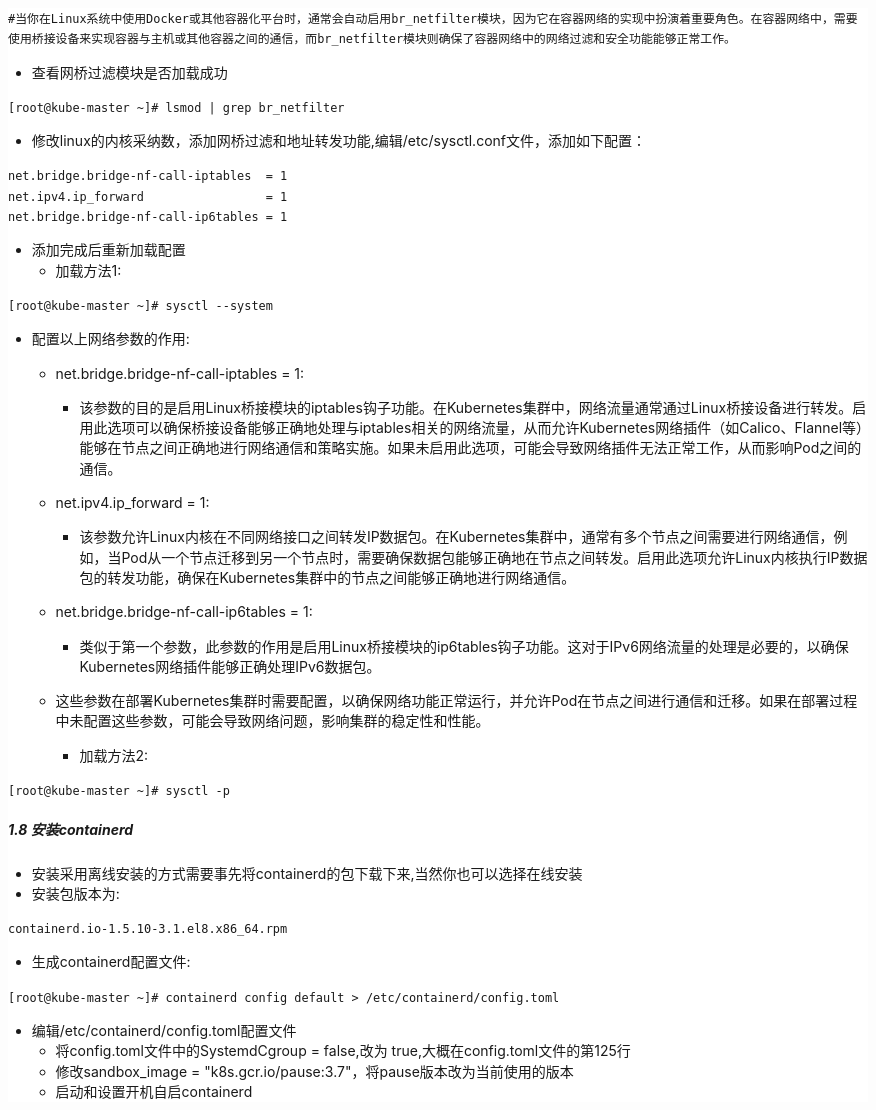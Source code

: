 ```shell
#当你在Linux系统中使用Docker或其他容器化平台时，通常会自动启用br_netfilter模块，因为它在容器网络的实现中扮演着重要角色。在容器网络中，需要使用桥接设备来实现容器与主机或其他容器之间的通信，而br_netfilter模块则确保了容器网络中的网络过滤和安全功能能够正常工作。
```
   - 查看网桥过滤模块是否加载成功

```shell
[root@kube-master ~]# lsmod | grep br_netfilter
``` 
  - 修改linux的内核采纳数，添加网桥过滤和地址转发功能,编辑/etc/sysctl.conf文件，添加如下配置：

```shell
net.bridge.bridge-nf-call-iptables  = 1
net.ipv4.ip_forward                 = 1
net.bridge.bridge-nf-call-ip6tables = 1
```
  - 添加完成后重新加载配置
    - 加载方法1:

```shell
[root@kube-master ~]# sysctl --system
```
- 配置以上网络参数的作用:
  - net.bridge.bridge-nf-call-iptables = 1:
    - 该参数的目的是启用Linux桥接模块的iptables钩子功能。在Kubernetes集群中，网络流量通常通过Linux桥接设备进行转发。启用此选项可以确保桥接设备能够正确地处理与iptables相关的网络流量，从而允许Kubernetes网络插件（如Calico、Flannel等）能够在节点之间正确地进行网络通信和策略实施。如果未启用此选项，可能会导致网络插件无法正常工作，从而影响Pod之间的通信。
  - net.ipv4.ip_forward = 1:
    - 该参数允许Linux内核在不同网络接口之间转发IP数据包。在Kubernetes集群中，通常有多个节点之间需要进行网络通信，例如，当Pod从一个节点迁移到另一个节点时，需要确保数据包能够正确地在节点之间转发。启用此选项允许Linux内核执行IP数据包的转发功能，确保在Kubernetes集群中的节点之间能够正确地进行网络通信。
  - net.bridge.bridge-nf-call-ip6tables = 1:
    - 类似于第一个参数，此参数的作用是启用Linux桥接模块的ip6tables钩子功能。这对于IPv6网络流量的处理是必要的，以确保Kubernetes网络插件能够正确处理IPv6数据包。
  - 这些参数在部署Kubernetes集群时需要配置，以确保网络功能正常运行，并允许Pod在节点之间进行通信和迁移。如果在部署过程中未配置这些参数，可能会导致网络问题，影响集群的稳定性和性能。



    - 加载方法2:


```shell
[root@kube-master ~]# sysctl -p
```

##### 1.8 安装containerd

- 安装采用离线安装的方式需要事先将containerd的包下载下来,当然你也可以选择在线安装
 - 安装包版本为:

```shell 
containerd.io-1.5.10-3.1.el8.x86_64.rpm
```
 - 生成containerd配置文件:

```shell
[root@kube-master ~]# containerd config default > /etc/containerd/config.toml
```

 - 编辑/etc/containerd/config.toml配置文件
   - 将config.toml文件中的SystemdCgroup = false,改为 true,大概在config.toml文件的第125行
   - 修改sandbox_image = "k8s.gcr.io/pause:3.7"，将pause版本改为当前使用的版本
   - 启动和设置开机自启containerd

